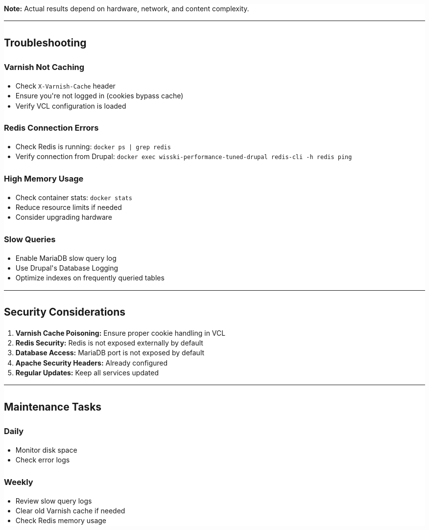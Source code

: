 **Note:** Actual results depend on hardware, network, and content complexity.

---

## Troubleshooting

### Varnish Not Caching

- Check `X-Varnish-Cache` header
- Ensure you're not logged in (cookies bypass cache)
- Verify VCL configuration is loaded

### Redis Connection Errors

- Check Redis is running: `docker ps | grep redis`
- Verify connection from Drupal: `docker exec wisski-performance-tuned-drupal redis-cli -h redis ping`

### High Memory Usage

- Check container stats: `docker stats`
- Reduce resource limits if needed
- Consider upgrading hardware

### Slow Queries

- Enable MariaDB slow query log
- Use Drupal's Database Logging
- Optimize indexes on frequently queried tables

---

## Security Considerations

1. **Varnish Cache Poisoning:** Ensure proper cookie handling in VCL
2. **Redis Security:** Redis is not exposed externally by default
3. **Database Access:** MariaDB port is not exposed by default
4. **Apache Security Headers:** Already configured
5. **Regular Updates:** Keep all services updated

---

## Maintenance Tasks

### Daily
- Monitor disk space
- Check error logs

### Weekly
- Review slow query logs
- Clear old Varnish cache if needed
- Check Redis memory usage
